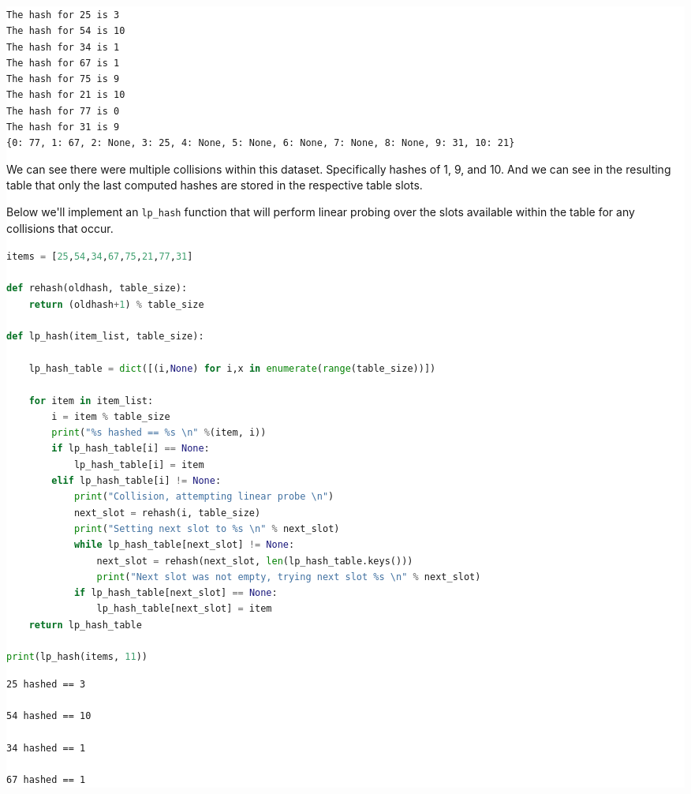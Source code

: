     The hash for 25 is 3
    The hash for 54 is 10
    The hash for 34 is 1
    The hash for 67 is 1
    The hash for 75 is 9
    The hash for 21 is 10
    The hash for 77 is 0
    The hash for 31 is 9
    {0: 77, 1: 67, 2: None, 3: 25, 4: None, 5: None, 6: None, 7: None, 8: None, 9: 31, 10: 21}


We can see there were multiple collisions within this dataset. Specifically hashes of 1, 9, and 10. And we can see in the resulting table that only the last computed hashes are stored in the respective table slots.

Below we'll implement an `lp_hash` function that will perform linear probing over the slots available within the table for any collisions that occur.


```python
items = [25,54,34,67,75,21,77,31]

def rehash(oldhash, table_size):
    return (oldhash+1) % table_size

def lp_hash(item_list, table_size):
    
    lp_hash_table = dict([(i,None) for i,x in enumerate(range(table_size))])

    for item in item_list:
        i = item % table_size
        print("%s hashed == %s \n" %(item, i))
        if lp_hash_table[i] == None:
            lp_hash_table[i] = item
        elif lp_hash_table[i] != None:
            print("Collision, attempting linear probe \n")
            next_slot = rehash(i, table_size)
            print("Setting next slot to %s \n" % next_slot)
            while lp_hash_table[next_slot] != None:
                next_slot = rehash(next_slot, len(lp_hash_table.keys()))
                print("Next slot was not empty, trying next slot %s \n" % next_slot)
            if lp_hash_table[next_slot] == None:
                lp_hash_table[next_slot] = item
    return lp_hash_table

print(lp_hash(items, 11))
```

    25 hashed == 3 
    
    54 hashed == 10 
    
    34 hashed == 1 
    
    67 hashed == 1 
    